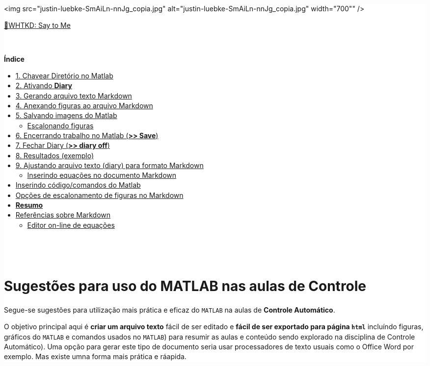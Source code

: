 <img src="justin-luebke-SmAiLn-nnJg_copia.jpg" alt="justin-luebke-SmAiLn-nnJg_copia.jpg" width="700"" />

[🎵WHTKD: Say to Me](https://soundcloud.com/whtkd/say-to-me)

</br>

**Índice**

* [1. Chavear Diretório no Matlab](#chavear)
* [2. Ativando **Diary**](#diary)
* [3. Gerando arquivo texto Markdown](#ger_markdown)
* [4. Anexando figuras ao arquivo Markdown](#add_fig_markdown)
* [5. Salvando imagens do Matlab](#save_fig_matlab)
  * [Escalonando figuras](#zoom_figures)
* [6. Encerrando trabalho no Matlab (**>> Save**)](#matlab_save)
* [7. Fechar Diary (**>> diary off**)](#diary_off)
* [8. Resultados (exemplo)](#resultados)
* [9. Ajustando arquivo texto (diary) para formato Markdown](#adjust2markdown)
  * [Inserindo equações no documento Markdown](#insertEquations)
* [Inserindo código/comandos do Matlab](#code_matlab)
* [Opções de escalonamento de figuras no Markdown](#adjust_figs)
* [**Resumo**](#resumo)
* [Referências sobre Markdown](#ref_markdonw)
  * [Editor on-line de equações](#equation_editors)

</br>
</br>

# Sugestões para uso do MATLAB nas aulas de Controle

Segue-se sugestões para utilização mais prática e eficaz do `MATLAB` na aulas de **Controle Automático**. 

O objetivo principal aqui é **criar um arquivo texto** fácil de ser editado e **fácil de ser exportado para página `html`** incluíndo figuras, gráficos do `MATLAB` e comandos usados no `MATLAB`) para resumir as aulas e conteúdo sendo explorado na disciplina de Controle Automático). Uma opção para gerar este tipo de documento seria usar processadores de texto usuais como o Office Word por exemplo. Mas existe umna forma mais prática e ráapida.
